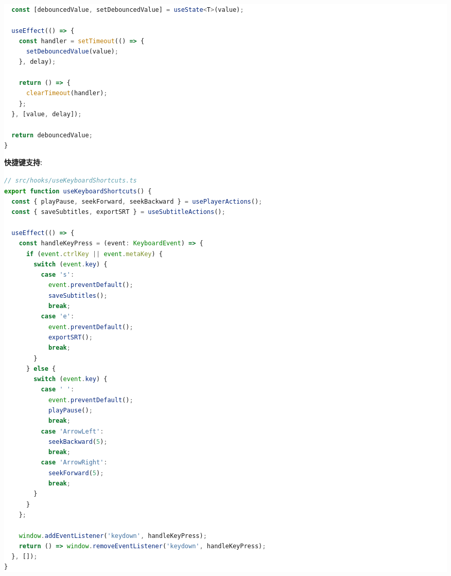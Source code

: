 ```typescript
  const [debouncedValue, setDebouncedValue] = useState<T>(value);
  
  useEffect(() => {
    const handler = setTimeout(() => {
      setDebouncedValue(value);
    }, delay);
    
    return () => {
      clearTimeout(handler);
    };
  }, [value, delay]);
  
  return debouncedValue;
}
```

**快捷键支持**:
```typescript
// src/hooks/useKeyboardShortcuts.ts
export function useKeyboardShortcuts() {
  const { playPause, seekForward, seekBackward } = usePlayerActions();
  const { saveSubtitles, exportSRT } = useSubtitleActions();
  
  useEffect(() => {
    const handleKeyPress = (event: KeyboardEvent) => {
      if (event.ctrlKey || event.metaKey) {
        switch (event.key) {
          case 's':
            event.preventDefault();
            saveSubtitles();
            break;
          case 'e':
            event.preventDefault();
            exportSRT();
            break;
        }
      } else {
        switch (event.key) {
          case ' ':
            event.preventDefault();
            playPause();
            break;
          case 'ArrowLeft':
            seekBackward(5);
            break;
          case 'ArrowRight':
            seekForward(5);
            break;
        }
      }
    };
    
    window.addEventListener('keydown', handleKeyPress);
    return () => window.removeEventListener('keydown', handleKeyPress);
  }, []);
}
```
